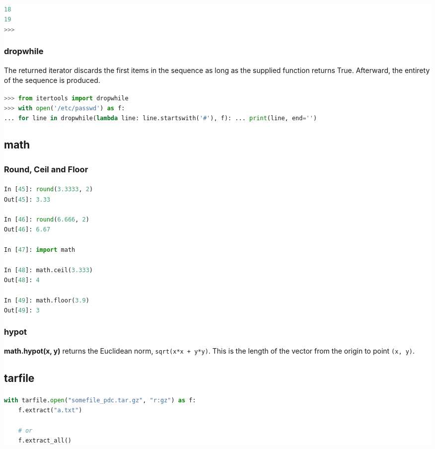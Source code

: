 ```python
18
19
>>>
```

### dropwhile

The returned iterator discards the first items in the sequence as long as the
supplied function returns True. Afterward, the entirety of the sequence is produced.

```python
>>> from itertools import dropwhile
>>> with open('/etc/passwd') as f:
... for line in dropwhile(lambda line: line.startswith('#'), f): ... print(line, end='')
```



## math

### Round, Ceil and Floor

```python
In [45]: round(3.3333, 2)
Out[45]: 3.33

In [46]: round(6.666, 2)
Out[46]: 6.67

In [47]: import math

In [48]: math.ceil(3.333)
Out[48]: 4
   
In [49]: math.floor(3.9)
Out[49]: 3
```



### hypot

**math.hypot(x, y)** returns the Euclidean norm, `sqrt(x*x + y*y)`. This is the length of the vector from the origin to point `(x, y)`.





## tarfile

```python
with tarfile.open("somefile_pdc.tar.gz", "r:gz") as f:
    f.extract("a.txt")
    
    # or
    f.extract_all()
```
